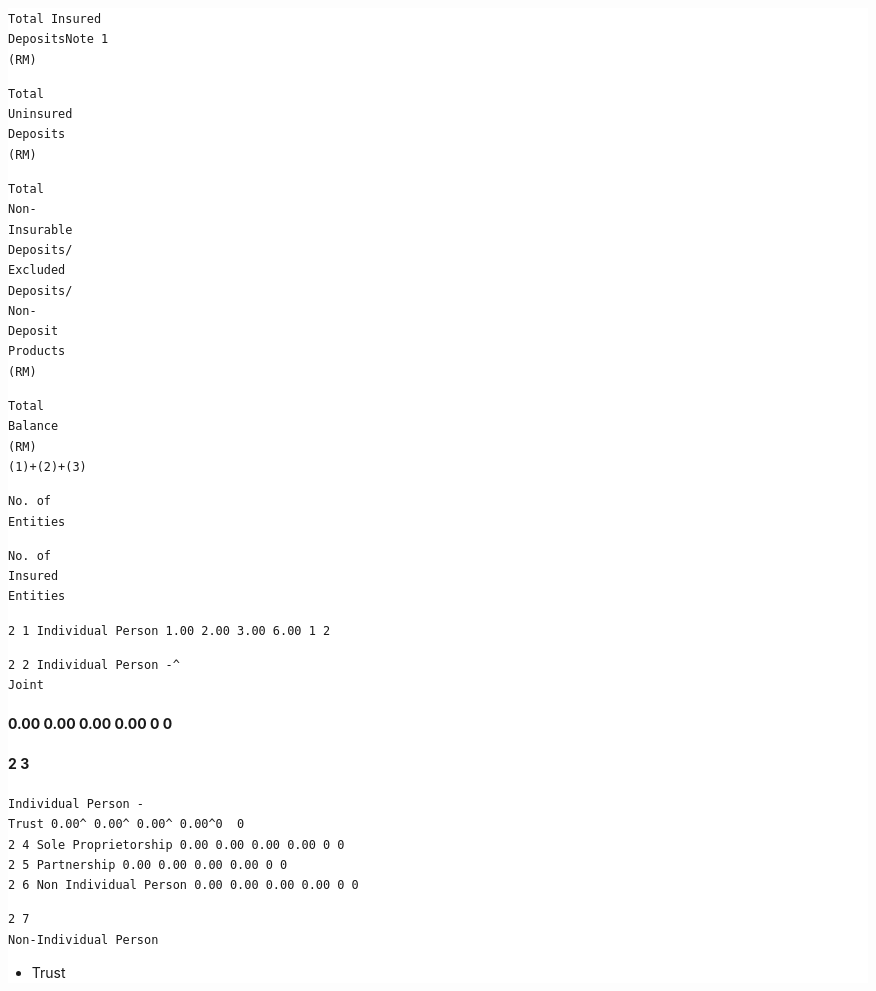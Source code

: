 ```
Total Insured
DepositsNote 1
(RM)
```
```
Total
Uninsured
Deposits
(RM)
```
```
Total
Non-
Insurable
Deposits/
Excluded
Deposits/
Non-
Deposit
Products
(RM)
```
```
Total
Balance
(RM)
(1)+(2)+(3)
```
```
No. of
Entities
```
```
No. of
Insured
Entities
```
```
2 1 Individual Person 1.00 2.00 3.00 6.00 1 2
```
```
2 2 Individual Person -^
Joint
```
#### 0.00 0.00 0.00 0.00 0 0

#### 2 3

```
Individual Person -
Trust 0.00^ 0.00^ 0.00^ 0.00^0  0
2 4 Sole Proprietorship 0.00 0.00 0.00 0.00 0 0
2 5 Partnership 0.00 0.00 0.00 0.00 0 0
2 6 Non Individual Person 0.00 0.00 0.00 0.00 0 0
```
```
2 7
Non-Individual Person
```
- Trust
